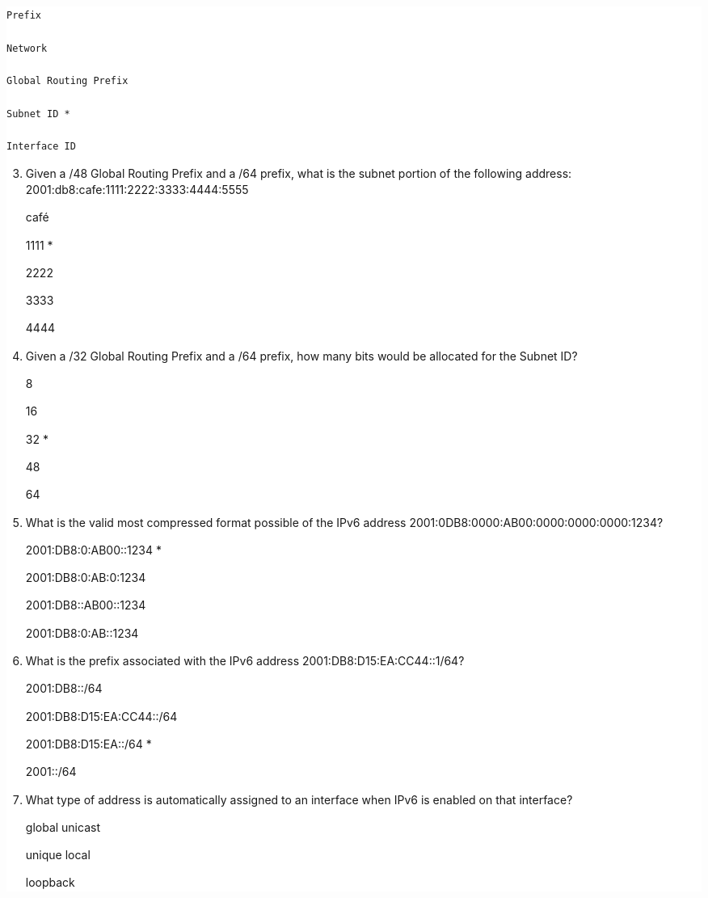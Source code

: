     Prefix
    
    Network
    
    Global Routing Prefix
     
    Subnet ID *
    
    Interface ID
    
3. Given a /48 Global Routing Prefix and a /64 prefix, what is the subnet portion of the following address: 2001:db8:cafe:1111:2222:3333:4444:5555
    
    café
    
    1111 *
    
    2222
    
    3333
    
    4444
    
4. Given a /32 Global Routing Prefix and a /64 prefix, how many bits would be allocated for the Subnet ID?
    
    8
    
    16
    
    32 *
    
    48
    
    64
1. What is the valid most compressed format possible of the IPv6 address 2001:0DB8:0000:AB00:0000:0000:0000:1234?
    
    2001:DB8:0:AB00::1234 *
    
    2001:DB8:0:AB:0:1234
    
    2001:DB8::AB00::1234
    
    2001:DB8:0:AB::1234
    
2. What is the prefix associated with the IPv6 address 2001:DB8:D15:EA:CC44::1/64?
    
    2001:DB8::/64​
    
    2001:DB8:D15:EA:CC44::/64​
    
    2001:DB8:D15:EA::/64​ *
    
    2001::/64
    
3. What type of address is automatically assigned to an interface when IPv6 is enabled on that interface?
    
    global unicast
    
    unique local
    
    loopback
    